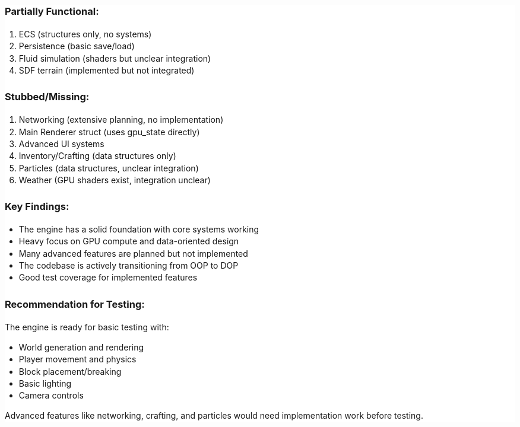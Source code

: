 ### Partially Functional:
1. ECS (structures only, no systems)
2. Persistence (basic save/load)
3. Fluid simulation (shaders but unclear integration)
4. SDF terrain (implemented but not integrated)

### Stubbed/Missing:
1. Networking (extensive planning, no implementation)
2. Main Renderer struct (uses gpu_state directly)
3. Advanced UI systems
4. Inventory/Crafting (data structures only)
5. Particles (data structures, unclear integration)
6. Weather (GPU shaders exist, integration unclear)

### Key Findings:
- The engine has a solid foundation with core systems working
- Heavy focus on GPU compute and data-oriented design
- Many advanced features are planned but not implemented
- The codebase is actively transitioning from OOP to DOP
- Good test coverage for implemented features

### Recommendation for Testing:
The engine is ready for basic testing with:
- World generation and rendering
- Player movement and physics
- Block placement/breaking
- Basic lighting
- Camera controls

Advanced features like networking, crafting, and particles would need implementation work before testing.